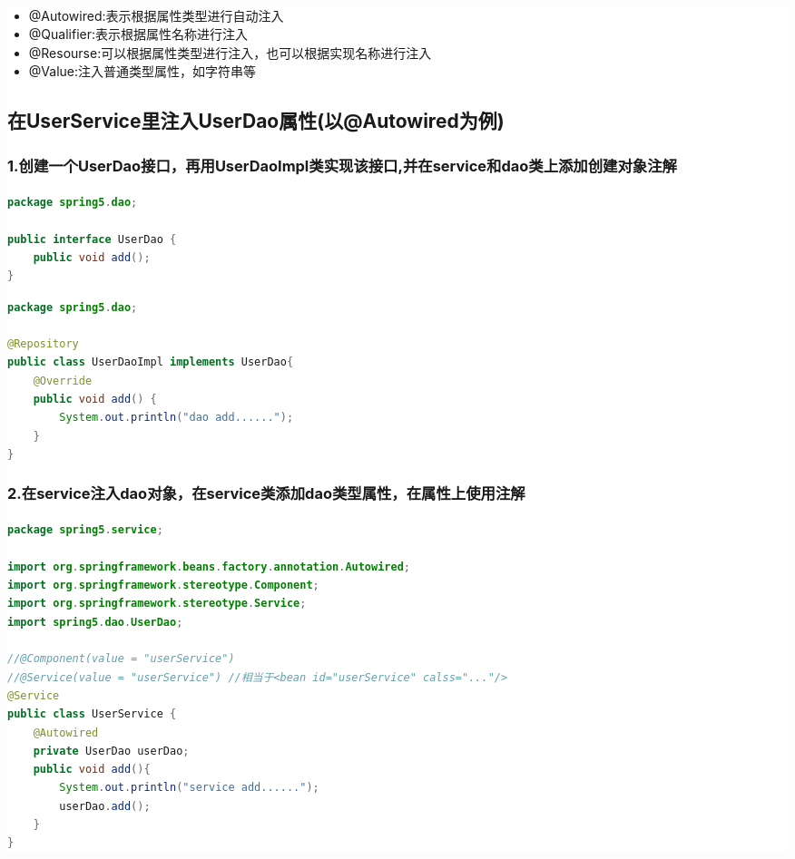 - @Autowired:表示根据属性类型进行自动注入
- @Qualifier:表示根据属性名称进行注入
- @Resourse:可以根据属性类型进行注入，也可以根据实现名称进行注入
- @Value:注入普通类型属性，如字符串等

## 在UserService里注入UserDao属性(以@Autowired为例)

### 1.创建一个UserDao接口，再用UserDaoImpl类实现该接口,并在service和dao类上添加创建对象注解

```java
package spring5.dao;

public interface UserDao {
    public void add();
}
```

```java
package spring5.dao;

@Repository
public class UserDaoImpl implements UserDao{
    @Override
    public void add() {
        System.out.println("dao add......");
    }
}
```

### 2.在service注入dao对象，在service类添加dao类型属性，在属性上使用注解

```java
package spring5.service;

import org.springframework.beans.factory.annotation.Autowired;
import org.springframework.stereotype.Component;
import org.springframework.stereotype.Service;
import spring5.dao.UserDao;

//@Component(value = "userService")
//@Service(value = "userService") //相当于<bean id="userService" calss="..."/>
@Service
public class UserService {
    @Autowired
    private UserDao userDao;
    public void add(){
        System.out.println("service add......");
        userDao.add();
    }
}
```
